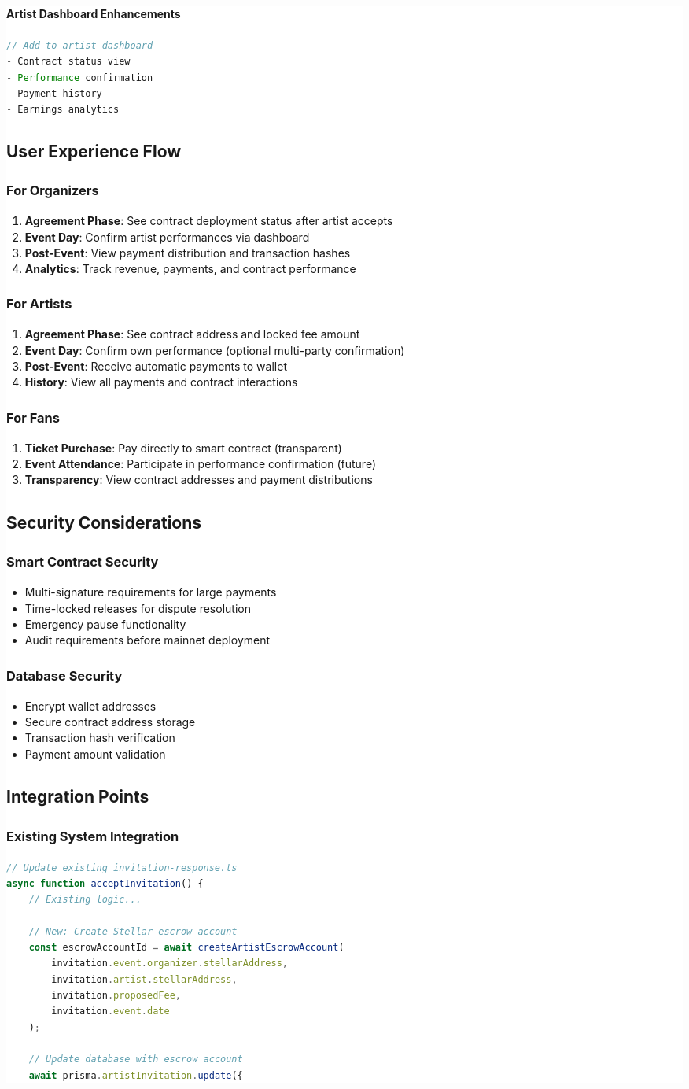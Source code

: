 #### Artist Dashboard Enhancements  
```typescript
// Add to artist dashboard
- Contract status view
- Performance confirmation
- Payment history
- Earnings analytics
```

## User Experience Flow

### For Organizers
1. **Agreement Phase**: See contract deployment status after artist accepts
2. **Event Day**: Confirm artist performances via dashboard
3. **Post-Event**: View payment distribution and transaction hashes
4. **Analytics**: Track revenue, payments, and contract performance

### For Artists
1. **Agreement Phase**: See contract address and locked fee amount
2. **Event Day**: Confirm own performance (optional multi-party confirmation)
3. **Post-Event**: Receive automatic payments to wallet
4. **History**: View all payments and contract interactions

### For Fans
1. **Ticket Purchase**: Pay directly to smart contract (transparent)
2. **Event Attendance**: Participate in performance confirmation (future)
3. **Transparency**: View contract addresses and payment distributions

## Security Considerations

### Smart Contract Security
- Multi-signature requirements for large payments
- Time-locked releases for dispute resolution
- Emergency pause functionality
- Audit requirements before mainnet deployment

### Database Security
- Encrypt wallet addresses
- Secure contract address storage
- Transaction hash verification
- Payment amount validation

## Integration Points

### Existing System Integration
```typescript
// Update existing invitation-response.ts
async function acceptInvitation() {
    // Existing logic...
    
    // New: Create Stellar escrow account
    const escrowAccountId = await createArtistEscrowAccount(
        invitation.event.organizer.stellarAddress,
        invitation.artist.stellarAddress,
        invitation.proposedFee,
        invitation.event.date
    );
    
    // Update database with escrow account
    await prisma.artistInvitation.update({
```